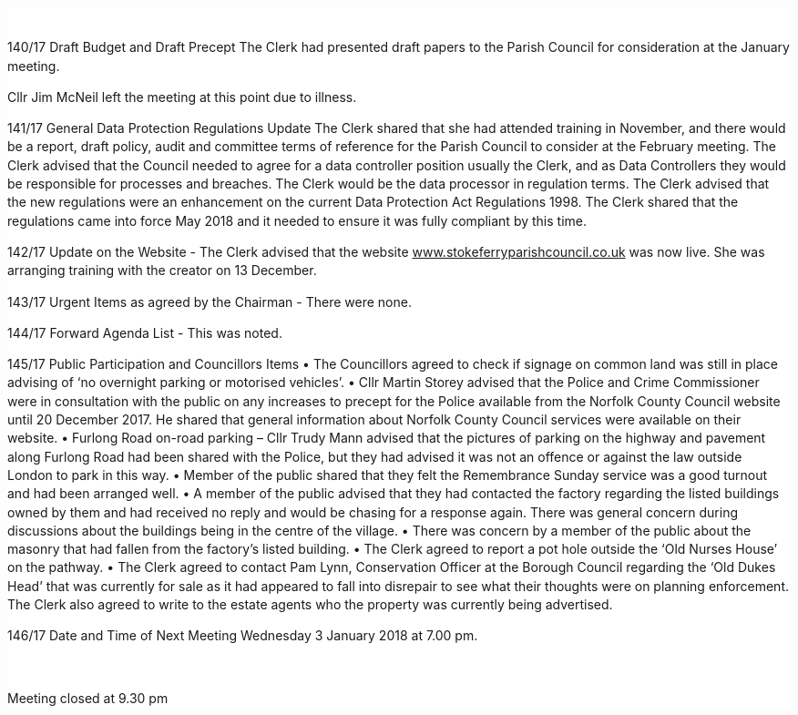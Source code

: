  

140/17 Draft Budget and Draft Precept The Clerk had presented draft papers to the Parish Council for consideration at the January meeting.

Cllr Jim McNeil left the meeting at this point due to illness.

141/17 General Data Protection Regulations Update The Clerk shared that she had attended training in November, and there would be a report, draft policy, audit and committee terms of reference for the Parish Council to consider at the February meeting. The Clerk advised that the Council needed to agree for a data controller position usually the Clerk, and as Data Controllers they would be responsible for processes and breaches. The Clerk would be the data processor in regulation terms. The Clerk advised that the new regulations were an enhancement on the current Data Protection Act Regulations 1998. The Clerk shared that the regulations came into force May 2018 and it needed to ensure it was fully compliant by this time.

142/17 Update on the Website - The Clerk advised that the website www.stokeferryparishcouncil.co.uk was now live. She was arranging training with the creator on 13 December.

143/17 Urgent Items as agreed by the Chairman - There were none.

144/17 Forward Agenda List - This was noted.

145/17 Public Participation and Councillors Items • The Councillors agreed to check if signage on common land was still in place advising of ‘no overnight parking or motorised vehicles’. • Cllr Martin Storey advised that the Police and Crime Commissioner were in consultation with the public on any increases to precept for the Police available from the Norfolk County Council website until 20 December 2017. He shared that general information about Norfolk County Council services were available on their website. • Furlong Road on-road parking – Cllr Trudy Mann advised that the pictures of parking on the highway and pavement along Furlong Road had been shared with the Police, but they had advised it was not an offence or against the law outside London to park in this way. • Member of the public shared that they felt the Remembrance Sunday service was a good turnout and had been arranged well. • A member of the public advised that they had contacted the factory regarding the listed buildings owned by them and had received no reply and would be chasing for a response again. There was general concern during discussions about the buildings being in the centre of the village. • There was concern by a member of the public about the masonry that had fallen from the factory’s listed building. • The Clerk agreed to report a pot hole outside the ‘Old Nurses House’ on the pathway. • The Clerk agreed to contact Pam Lynn, Conservation Officer at the Borough Council regarding the ‘Old Dukes Head’ that was currently for sale as it had appeared to fall into disrepair to see what their thoughts were on planning enforcement. The Clerk also agreed to write to the estate agents who the property was currently being advertised.

146/17 Date and Time of Next Meeting Wednesday 3 January 2018 at 7.00 pm.

 

Meeting closed at 9.30 pm
